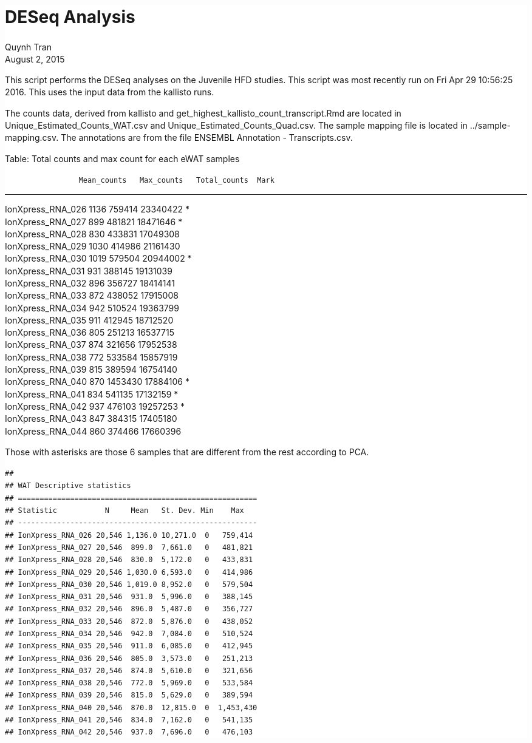 # DESeq Analysis
Quynh Tran  
August 2, 2015  




This script performs the DESeq analyses on the Juvenile HFD studies.  This script was most recently run on Fri Apr 29 10:56:25 2016.  This uses the input data from the kallisto runs.



The counts data, derived from kallisto and get_highest_kallisto_count_transcript.Rmd are located in Unique_Estimated_Counts_WAT.csv and Unique_Estimated_Counts_Quad.csv.  The sample mapping file is located in ../sample-mapping.csv.  The annotations are from the file ENSEMBL Annotation - Transcripts.csv.


Table: Total counts and max count for each eWAT samples

                     Mean_counts   Max_counts   Total_counts  Mark 
------------------  ------------  -----------  -------------  -----
IonXpress_RNA_026           1136       759414       23340422  *    
IonXpress_RNA_027            899       481821       18471646  *    
IonXpress_RNA_028            830       433831       17049308       
IonXpress_RNA_029           1030       414986       21161430       
IonXpress_RNA_030           1019       579504       20944002  *    
IonXpress_RNA_031            931       388145       19131039       
IonXpress_RNA_032            896       356727       18414141       
IonXpress_RNA_033            872       438052       17915008       
IonXpress_RNA_034            942       510524       19363799       
IonXpress_RNA_035            911       412945       18712520       
IonXpress_RNA_036            805       251213       16537715       
IonXpress_RNA_037            874       321656       17952538       
IonXpress_RNA_038            772       533584       15857919       
IonXpress_RNA_039            815       389594       16754140       
IonXpress_RNA_040            870      1453430       17884106  *    
IonXpress_RNA_041            834       541135       17132159  *    
IonXpress_RNA_042            937       476103       19257253  *    
IonXpress_RNA_043            847       384315       17405180       
IonXpress_RNA_044            860       374466       17660396       
 
  Those with asterisks are those 6 samples that are different from the rest according to PCA.


```
## 
## WAT Descriptive statistics
## =======================================================
## Statistic           N     Mean   St. Dev. Min    Max   
## -------------------------------------------------------
## IonXpress_RNA_026 20,546 1,136.0 10,271.0  0   759,414 
## IonXpress_RNA_027 20,546  899.0  7,661.0   0   481,821 
## IonXpress_RNA_028 20,546  830.0  5,172.0   0   433,831 
## IonXpress_RNA_029 20,546 1,030.0 6,593.0   0   414,986 
## IonXpress_RNA_030 20,546 1,019.0 8,952.0   0   579,504 
## IonXpress_RNA_031 20,546  931.0  5,996.0   0   388,145 
## IonXpress_RNA_032 20,546  896.0  5,487.0   0   356,727 
## IonXpress_RNA_033 20,546  872.0  5,876.0   0   438,052 
## IonXpress_RNA_034 20,546  942.0  7,084.0   0   510,524 
## IonXpress_RNA_035 20,546  911.0  6,085.0   0   412,945 
## IonXpress_RNA_036 20,546  805.0  3,573.0   0   251,213 
## IonXpress_RNA_037 20,546  874.0  5,610.0   0   321,656 
## IonXpress_RNA_038 20,546  772.0  5,969.0   0   533,584 
## IonXpress_RNA_039 20,546  815.0  5,629.0   0   389,594 
## IonXpress_RNA_040 20,546  870.0  12,815.0  0  1,453,430
## IonXpress_RNA_041 20,546  834.0  7,162.0   0   541,135 
## IonXpress_RNA_042 20,546  937.0  7,696.0   0   476,103 
```